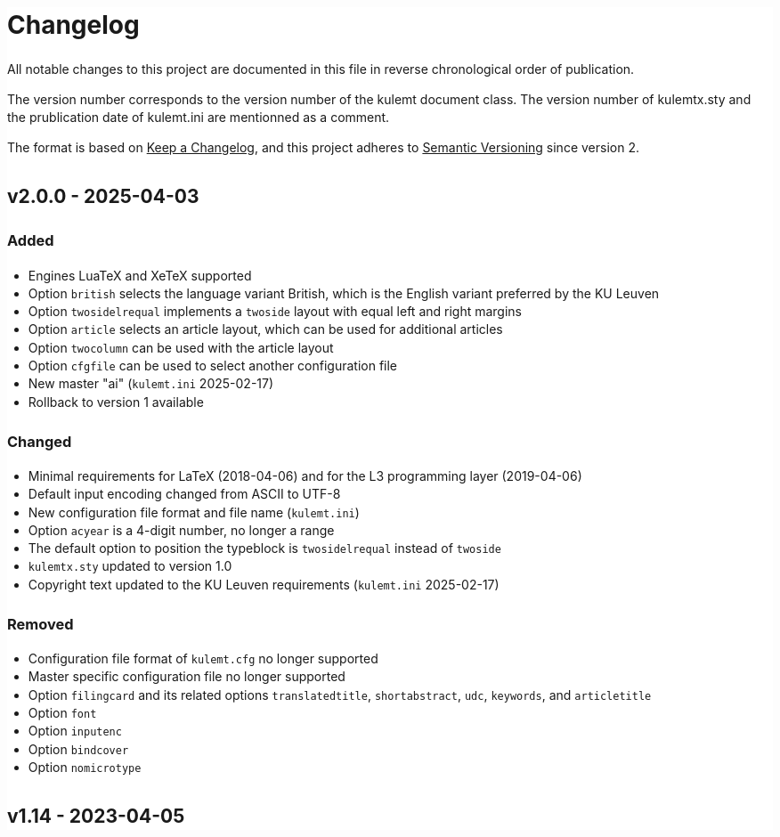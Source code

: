 Changelog
=========
All notable changes to this project are documented in this file in reverse
chronological order of publication.

The version number corresponds to the version number of the kulemt document
class. The version number of kulemtx.sty and the prublication date of
kulemt.ini are mentionned as a comment.

The format is based on [Keep a
Changelog](https://keepachangelog.com/en/1.0.0/), and this project adheres to
[Semantic Versioning](http://semver.org/spec/v2.0.0.html) since version 2.


## v2.0.0 - 2025-04-03

### Added
- Engines LuaTeX and XeTeX supported
- Option `british` selects the language variant British, which is the English
  variant preferred by the KU Leuven
- Option `twosidelrequal` implements a `twoside` layout with equal left and
  right margins
- Option `article` selects an article layout, which can be used for additional
  articles
- Option `twocolumn` can be used with the article layout
- Option `cfgfile` can be used to select another configuration file
- New master "ai" (`kulemt.ini` 2025-02-17)
- Rollback to version 1 available

### Changed
- Minimal requirements for LaTeX (2018-04-06) and for the L3 programming layer
  (2019-04-06)
- Default input encoding changed from ASCII to UTF-8
- New configuration file format and file name (`kulemt.ini`)
- Option `acyear` is a 4-digit number, no longer a range
- The default option to position the typeblock is `twosidelrequal` instead of
  `twoside`
- `kulemtx.sty` updated to version 1.0
- Copyright text updated to the KU Leuven requirements (`kulemt.ini` 2025-02-17)

### Removed
- Configuration file format of `kulemt.cfg` no longer supported
- Master specific configuration file no longer supported
- Option `filingcard` and its related options `translatedtitle`,
  `shortabstract`, `udc`, `keywords`, and `articletitle`
- Option `font`
- Option `inputenc`
- Option `bindcover`
- Option `nomicrotype`


## v1.14 - 2023-04-05
